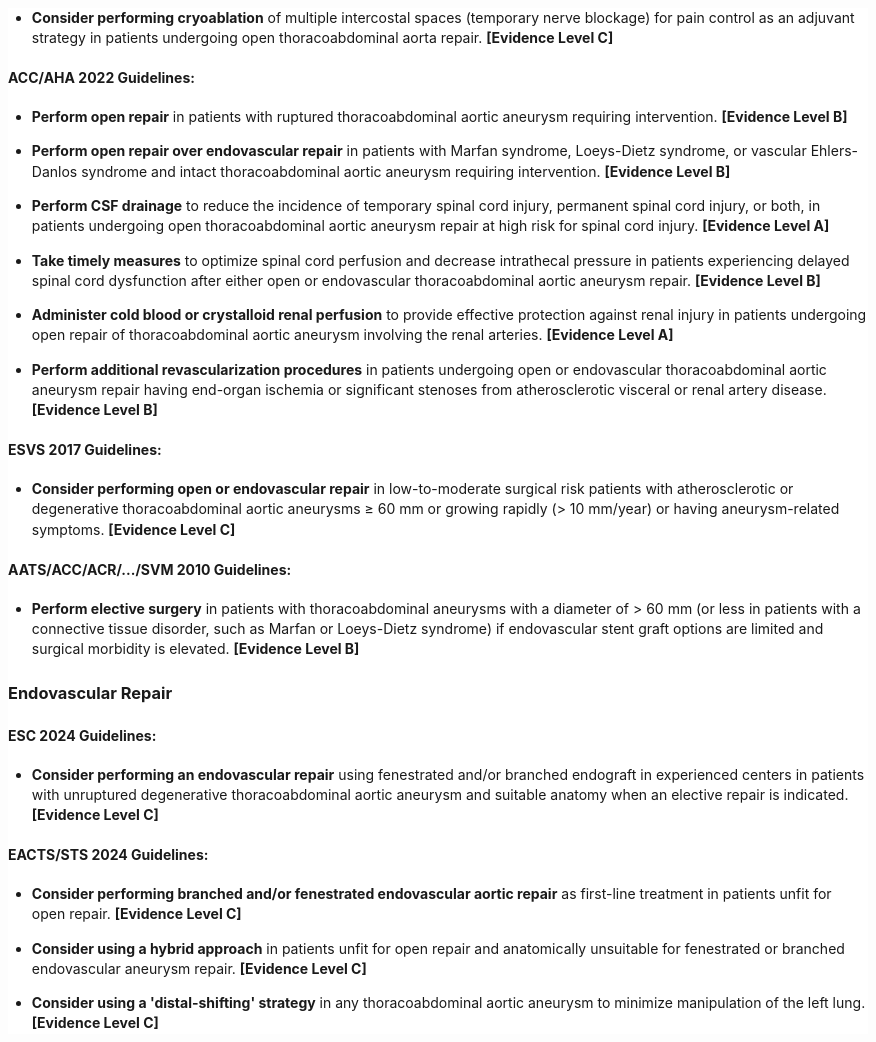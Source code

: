 - **Consider performing cryoablation** of multiple intercostal spaces (temporary nerve blockage) for pain control as an adjuvant strategy in patients undergoing open thoracoabdominal aorta repair. **[Evidence Level C]**

#### ACC/AHA 2022 Guidelines:
- **Perform open repair** in patients with ruptured thoracoabdominal aortic aneurysm requiring intervention. **[Evidence Level B]**

- **Perform open repair over endovascular repair** in patients with Marfan syndrome, Loeys-Dietz syndrome, or vascular Ehlers-Danlos syndrome and intact thoracoabdominal aortic aneurysm requiring intervention. **[Evidence Level B]**

- **Perform CSF drainage** to reduce the incidence of temporary spinal cord injury, permanent spinal cord injury, or both, in patients undergoing open thoracoabdominal aortic aneurysm repair at high risk for spinal cord injury. **[Evidence Level A]**

- **Take timely measures** to optimize spinal cord perfusion and decrease intrathecal pressure in patients experiencing delayed spinal cord dysfunction after either open or endovascular thoracoabdominal aortic aneurysm repair. **[Evidence Level B]**

- **Administer cold blood or crystalloid renal perfusion** to provide effective protection against renal injury in patients undergoing open repair of thoracoabdominal aortic aneurysm involving the renal arteries. **[Evidence Level A]**

- **Perform additional revascularization procedures** in patients undergoing open or endovascular thoracoabdominal aortic aneurysm repair having end-organ ischemia or significant stenoses from atherosclerotic visceral or renal artery disease. **[Evidence Level B]**

#### ESVS 2017 Guidelines:
- **Consider performing open or endovascular repair** in low-to-moderate surgical risk patients with atherosclerotic or degenerative thoracoabdominal aortic aneurysms ≥ 60 mm or growing rapidly (> 10 mm/year) or having aneurysm-related symptoms. **[Evidence Level C]**

#### AATS/ACC/ACR/.../SVM 2010 Guidelines:
- **Perform elective surgery** in patients with thoracoabdominal aneurysms with a diameter of > 60 mm (or less in patients with a connective tissue disorder, such as Marfan or Loeys-Dietz syndrome) if endovascular stent graft options are limited and surgical morbidity is elevated. **[Evidence Level B]**

### Endovascular Repair

#### ESC 2024 Guidelines:
- **Consider performing an endovascular repair** using fenestrated and/or branched endograft in experienced centers in patients with unruptured degenerative thoracoabdominal aortic aneurysm and suitable anatomy when an elective repair is indicated. **[Evidence Level C]**

#### EACTS/STS 2024 Guidelines:
- **Consider performing branched and/or fenestrated endovascular aortic repair** as first-line treatment in patients unfit for open repair. **[Evidence Level C]**

- **Consider using a hybrid approach** in patients unfit for open repair and anatomically unsuitable for fenestrated or branched endovascular aneurysm repair. **[Evidence Level C]**

- **Consider using a 'distal-shifting' strategy** in any thoracoabdominal aortic aneurysm to minimize manipulation of the left lung. **[Evidence Level C]**
